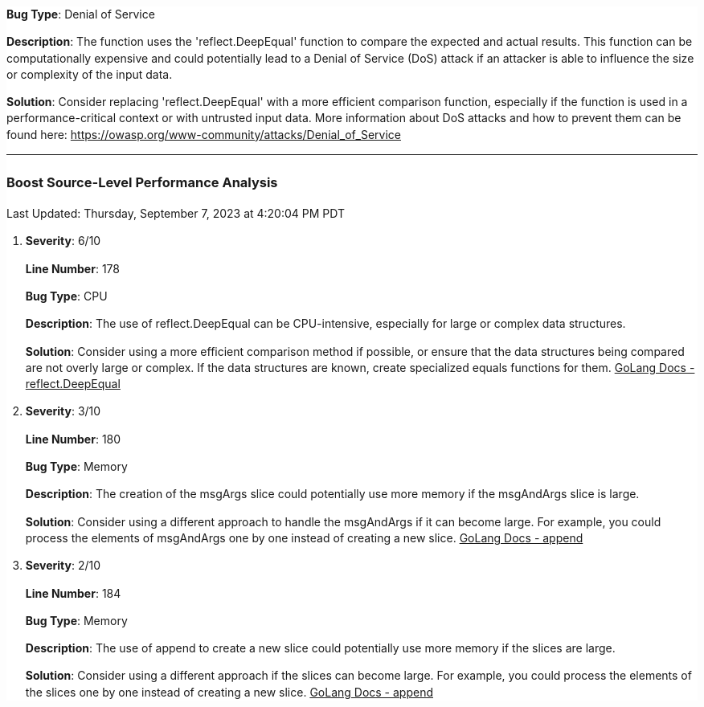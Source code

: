    **Bug Type**: Denial of Service

   **Description**: The function uses the 'reflect.DeepEqual' function to compare the expected and actual results. This function can be computationally expensive and could potentially lead to a Denial of Service (DoS) attack if an attacker is able to influence the size or complexity of the input data.

   **Solution**: Consider replacing 'reflect.DeepEqual' with a more efficient comparison function, especially if the function is used in a performance-critical context or with untrusted input data. More information about DoS attacks and how to prevent them can be found here: https://owasp.org/www-community/attacks/Denial_of_Service






---

### Boost Source-Level Performance Analysis

Last Updated: Thursday, September 7, 2023 at 4:20:04 PM PDT

1. **Severity**: 6/10

   **Line Number**: 178

   **Bug Type**: CPU

   **Description**: The use of reflect.DeepEqual can be CPU-intensive, especially for large or complex data structures.

   **Solution**: Consider using a more efficient comparison method if possible, or ensure that the data structures being compared are not overly large or complex. If the data structures are known, create specialized equals functions for them. [GoLang Docs - reflect.DeepEqual](https://golang.org/pkg/reflect/#DeepEqual)


2. **Severity**: 3/10

   **Line Number**: 180

   **Bug Type**: Memory

   **Description**: The creation of the msgArgs slice could potentially use more memory if the msgAndArgs slice is large.

   **Solution**: Consider using a different approach to handle the msgAndArgs if it can become large. For example, you could process the elements of msgAndArgs one by one instead of creating a new slice. [GoLang Docs - append](https://golang.org/pkg/builtin/#append)


3. **Severity**: 2/10

   **Line Number**: 184

   **Bug Type**: Memory

   **Description**: The use of append to create a new slice could potentially use more memory if the slices are large.

   **Solution**: Consider using a different approach if the slices can become large. For example, you could process the elements of the slices one by one instead of creating a new slice. [GoLang Docs - append](https://golang.org/pkg/builtin/#append)
